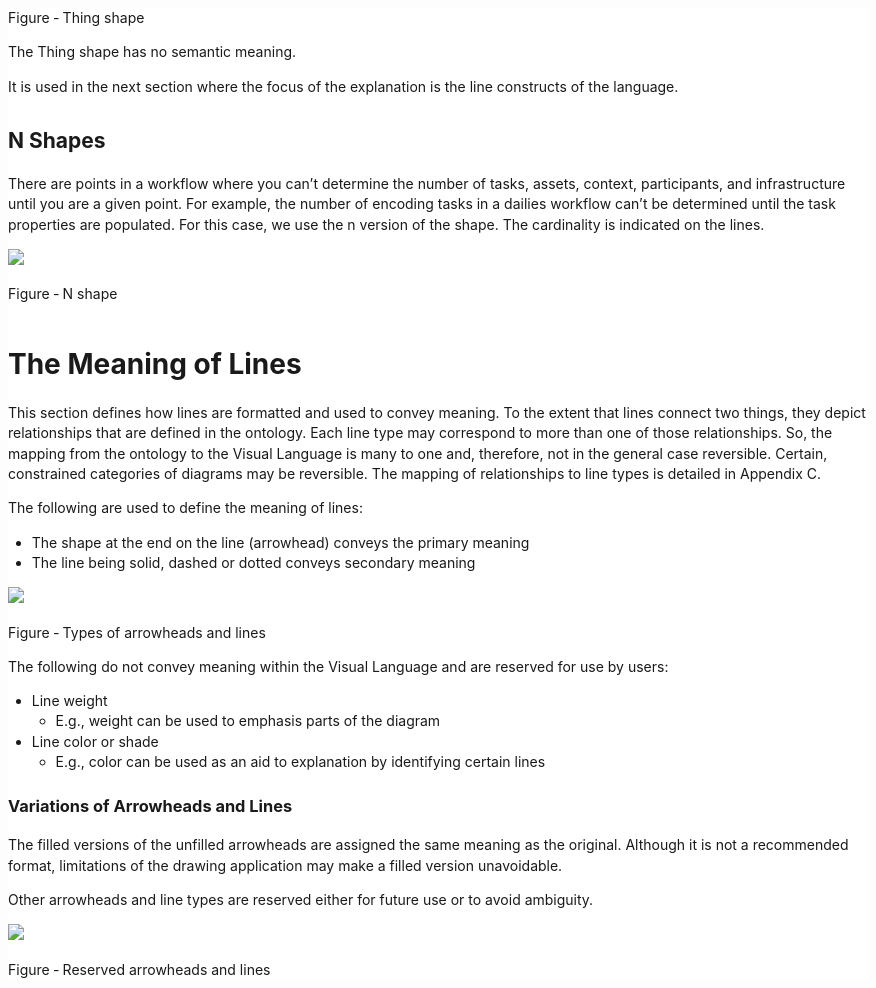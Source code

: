  Figure ‑ Thing shape

 The Thing shape has no semantic meaning. 

 It is used in the next section where the focus of the explanation is the line constructs of the language. 

## N Shapes

 There are points in a workflow where you can’t determine the number of tasks, assets, context, participants, and infrastructure until you are a given point. For example, the number of encoding tasks in a dailies workflow can’t be determined until the task properties are populated. For this case, we use the n version of the shape. The cardinality is indicated on the lines. 

![](https://wordpress-540823-2632485.cloudwaysapps.com/wp-content/uploads/2022/06/word-image-143.png) 

 Figure ‑ N shape

# The Meaning of Lines

 This section defines how lines are formatted and used to convey meaning. To the extent that lines connect two things, they depict relationships that are defined in the ontology. Each line type may correspond to more than one of those relationships. So, the mapping from the ontology to the Visual Language is many to one and, therefore, not in the general case reversible. Certain, constrained categories of diagrams may be reversible. The mapping of relationships to line types is detailed in Appendix C.

 The following are used to define the meaning of lines:

* The shape at the end on the line (arrowhead) conveys the primary meaning
* The line being solid, dashed or dotted conveys secondary meaning

![](https://wordpress-540823-2632485.cloudwaysapps.com/wp-content/uploads/2022/06/word-image-144.png) 

 Figure ‑ Types of arrowheads and lines

 The following do not convey meaning within the Visual Language and are reserved for use by users:

* Line weight  
   * E.g., weight can be used to emphasis parts of the diagram
* Line color or shade  
   * E.g., color can be used as an aid to explanation by identifying certain lines

### Variations of Arrowheads and Lines

 The filled versions of the unfilled arrowheads are assigned the same meaning as the original. Although it is not a recommended format, limitations of the drawing application may make a filled version unavoidable.

 Other arrowheads and line types are reserved either for future use or to avoid ambiguity.

![](https://wordpress-540823-2632485.cloudwaysapps.com/wp-content/uploads/2022/06/word-image-145.png) 

 Figure ‑ Reserved arrowheads and lines
